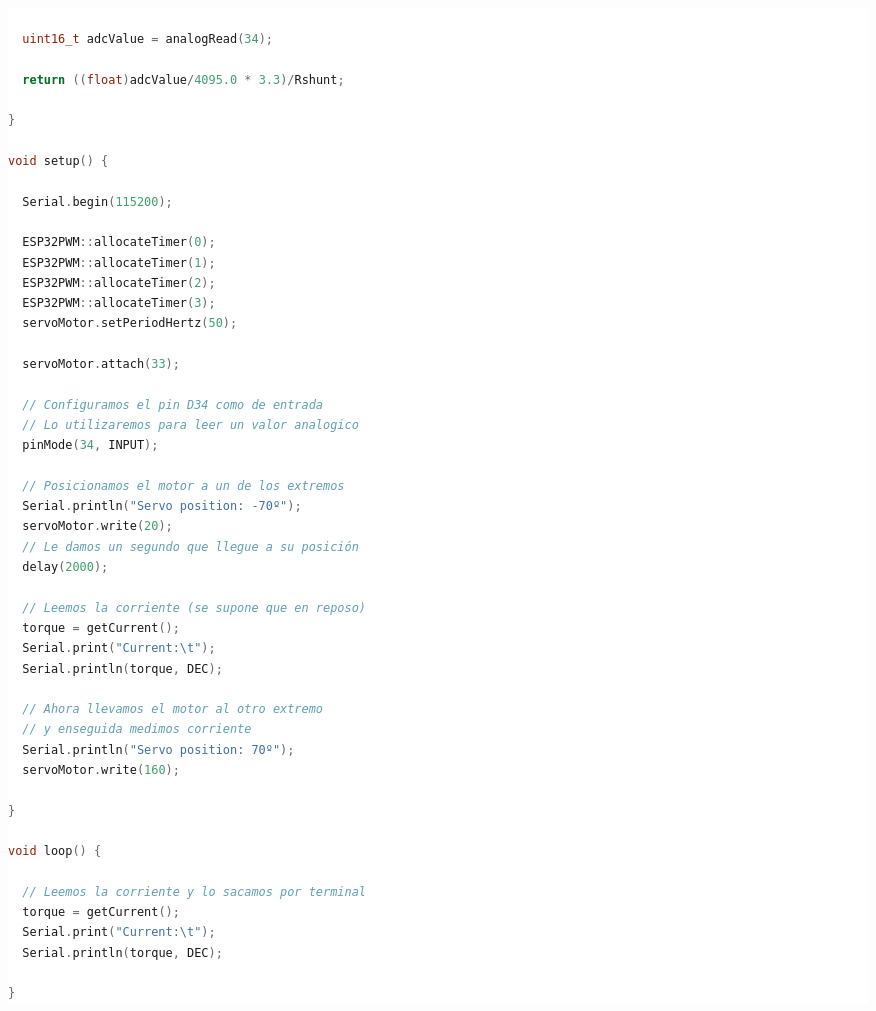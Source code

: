```c++

  uint16_t adcValue = analogRead(34);
  
  return ((float)adcValue/4095.0 * 3.3)/Rshunt;
  
}

void setup() {
  
  Serial.begin(115200);
  
  ESP32PWM::allocateTimer(0);
  ESP32PWM::allocateTimer(1);
  ESP32PWM::allocateTimer(2);
  ESP32PWM::allocateTimer(3);
  servoMotor.setPeriodHertz(50);
  
  servoMotor.attach(33);

  // Configuramos el pin D34 como de entrada
  // Lo utilizaremos para leer un valor analogico
  pinMode(34, INPUT);

  // Posicionamos el motor a un de los extremos
  Serial.println("Servo position: -70º");
  servoMotor.write(20);
  // Le damos un segundo que llegue a su posición
  delay(2000);

  // Leemos la corriente (se supone que en reposo)
  torque = getCurrent();
  Serial.print("Current:\t");
  Serial.println(torque, DEC);

  // Ahora llevamos el motor al otro extremo
  // y enseguida medimos corriente
  Serial.println("Servo position: 70º");
  servoMotor.write(160);

}

void loop() {

  // Leemos la corriente y lo sacamos por terminal
  torque = getCurrent();
  Serial.print("Current:\t");
  Serial.println(torque, DEC);
  
}
```
